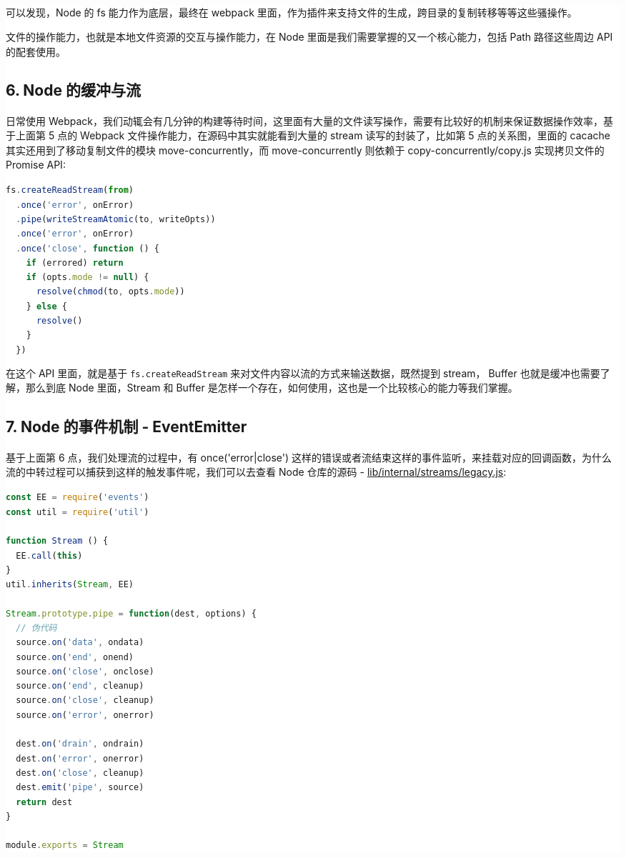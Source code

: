 
可以发现，Node 的 fs 能力作为底层，最终在 webpack 里面，作为插件来支持文件的生成，跨目录的复制转移等等这些骚操作。

文件的操作能力，也就是本地文件资源的交互与操作能力，在 Node 里面是我们需要掌握的又一个核心能力，包括 Path 路径这些周边 API 的配套使用。

## 6. Node 的缓冲与流

日常使用 Webpack，我们动辄会有几分钟的构建等待时间，这里面有大量的文件读写操作，需要有比较好的机制来保证数据操作效率，基于上面第 5 点的 Webpack 文件操作能力，在源码中其实就能看到大量的 stream 读写的封装了，比如第 5 点的关系图，里面的 cacache 其实还用到了移动复制文件的模块 move-concurrently，而 move-concurrently 则依赖于 copy-concurrently/copy.js 实现拷贝文件的 Promise  API:

```javascript
fs.createReadStream(from)
  .once('error', onError)
  .pipe(writeStreamAtomic(to, writeOpts))
  .once('error', onError)
  .once('close', function () {
    if (errored) return
    if (opts.mode != null) {
      resolve(chmod(to, opts.mode))
    } else {
      resolve()
    }
  })
```

在这个 API 里面，就是基于 `fs.createReadStream` 来对文件内容以流的方式来输送数据，既然提到 stream， Buffer 也就是缓冲也需要了解，那么到底 Node 里面，Stream 和 Buffer 是怎样一个存在，如何使用，这也是一个比较核心的能力等我们掌握。

## 7. Node 的事件机制 - EventEmitter

基于上面第 6 点，我们处理流的过程中，有 once('error|close') 这样的错误或者流结束这样的事件监听，来挂载对应的回调函数，为什么流的中转过程可以捕获到这样的触发事件呢，我们可以去查看 Node 仓库的源码 - [lib/internal/streams/legacy.js](https://github.com/nodejs/node/blob/master/lib/internal/streams/legacy.js#L9):

```javascript
const EE = require('events')
const util = require('util')

function Stream () {
  EE.call(this)
}
util.inherits(Stream, EE)

Stream.prototype.pipe = function(dest, options) {
  // 伪代码
  source.on('data', ondata)
  source.on('end', onend)
  source.on('close', onclose)
  source.on('end', cleanup)
  source.on('close', cleanup)
  source.on('error', onerror)

  dest.on('drain', ondrain)
  dest.on('error', onerror)
  dest.on('close', cleanup)
  dest.emit('pipe', source)
  return dest
}

module.exports = Stream
```
